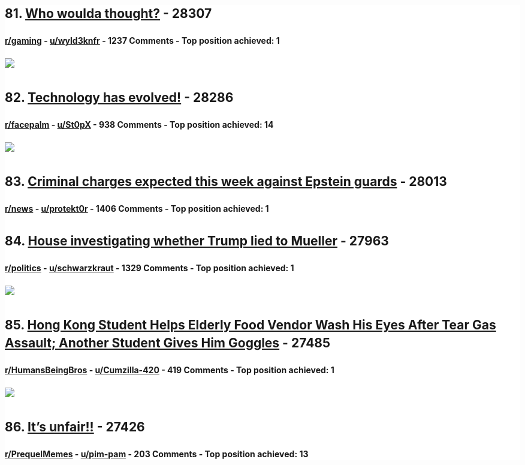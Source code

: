 ## 81. [Who woulda thought?](http://reddit.com/r/gaming/comments/dxzmmb/who_woulda_thought/) - 28307
#### [r/gaming](http://reddit.com/r/gaming) - [u/wyld3knfr](http://reddit.com/u/wyld3knfr) - 1237 Comments - Top position achieved: 1

<a href="https://i.redd.it/vj69fj7l6ez31.jpg"><img src="https://b.thumbs.redditmedia.com/uoY_CcGXZAvCYplJzI8ztzC7fB420DxaWx05i_e0fWI.jpg"></img></a>

## 82. [Technology has evolved!](http://reddit.com/r/facepalm/comments/dy58rh/technology_has_evolved/) - 28286
#### [r/facepalm](http://reddit.com/r/facepalm) - [u/St0pX](http://reddit.com/u/St0pX) - 938 Comments - Top position achieved: 14

<a href="https://i.imgur.com/1398c21.jpg"><img src="https://b.thumbs.redditmedia.com/9NPJ0hxVuAjBuUEVQQyNYJealgtTXKnWfeQN_4qQlHc.jpg"></img></a>

## 83. [Criminal charges expected this week against Epstein guards](http://reddit.com/r/news/comments/dyc7vv/criminal_charges_expected_this_week_against/) - 28013
#### [r/news](http://reddit.com/r/news) - [u/protekt0r](http://reddit.com/u/protekt0r) - 1406 Comments - Top position achieved: 1

## 84. [House investigating whether Trump lied to Mueller](http://reddit.com/r/politics/comments/dy5g88/house_investigating_whether_trump_lied_to_mueller/) - 27963
#### [r/politics](http://reddit.com/r/politics) - [u/schwarzkraut](http://reddit.com/u/schwarzkraut) - 1329 Comments - Top position achieved: 1

<a href="https://www.cnn.com/2019/11/18/politics/house-investigating-trump-lying-to-mueller/"><img src="https://b.thumbs.redditmedia.com/fzXGnLE2kGB2ldlW9_UsDF2Hz2npfcDRLvBookhvXAc.jpg"></img></a>

## 85. [Hong Kong Student Helps Elderly Food Vendor Wash His Eyes After Tear Gas Assault; Another Student Gives Him Goggles](http://reddit.com/r/HumansBeingBros/comments/dxy25k/hong_kong_student_helps_elderly_food_vendor_wash/) - 27485
#### [r/HumansBeingBros](http://reddit.com/r/HumansBeingBros) - [u/Cumzilla-420](http://reddit.com/u/Cumzilla-420) - 419 Comments - Top position achieved: 1

<a href="https://v.redd.it/zx1ng6y4edz31"><img src="https://a.thumbs.redditmedia.com/guMy8OMsUHbKSXPxeh5p4_jCU0Jdqa_G5RLVAbFXXp8.jpg"></img></a>

## 86. [It’s unfair!!](http://reddit.com/r/PrequelMemes/comments/dy1698/its_unfair/) - 27426
#### [r/PrequelMemes](http://reddit.com/r/PrequelMemes) - [u/pim-pam](http://reddit.com/u/pim-pam) - 203 Comments - Top position achieved: 13
